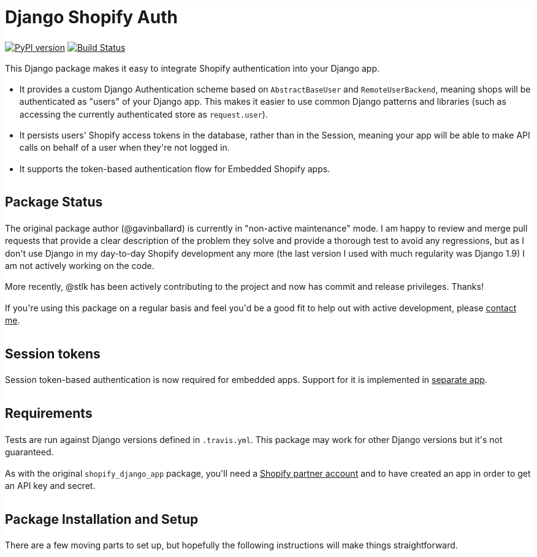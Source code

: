 Django Shopify Auth
===================

[![PyPI version](https://badge.fury.io/py/django-shopify-auth.svg)](http://badge.fury.io/py/django-shopify-auth)
[![Build Status](https://travis-ci.org/discolabs/django-shopify-auth.svg?branch=master)](https://travis-ci.org/discolabs/django-shopify-auth)

This Django package makes it easy to integrate Shopify authentication into your Django app.

* It provides a custom Django Authentication scheme based on `AbstractBaseUser` and `RemoteUserBackend`, meaning shops
  will be authenticated as "users" of your Django app. This makes it easier to use common Django patterns and libraries
  (such as accessing the currently authenticated store as `request.user`).

* It persists users' Shopify access tokens in the database, rather than in the Session, meaning your app will be able
  to make API calls on behalf of a user when they're not logged in.

* It supports the token-based authentication flow for Embedded Shopify apps.

Package Status
--------------
The original package author (@gavinballard) is currently in "non-active maintenance"
mode. I am happy to review and merge pull requests that provide a clear description
of the problem they solve and provide a thorough test to avoid any regressions, but
as I don't use Django in my day-to-day Shopify development any more (the last
version I used with much regularity was Django 1.9) I am not actively working on
the code.

More recently, @stlk has been actively contributing to the project and now has commit
and release privileges. Thanks!

If you're using this package on a regular basis and feel you'd be a good fit to
help out with active development, please [contact me](https://twitter.com/gavinballard).

Session tokens
--------------

Session token-based authentication is now required for embedded apps. Support for it is implemented in [separate app](shopify_auth/session_tokens/).

Requirements
------------
Tests are run against Django versions defined in `.travis.yml`. This package may work for
other Django versions but it's not guaranteed.

As with the original `shopify_django_app` package, you'll need a [Shopify partner account](http://shopify.com/partners)
and to have created an app in order to get an API key and secret.


Package Installation and Setup
------------------------------
There are a few moving parts to set up, but hopefully the following instructions will make things straightforward.
